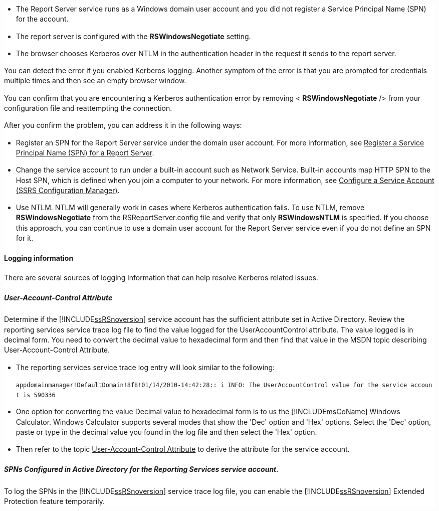 -   The Report Server service runs as a Windows domain user account and you did not register a Service Principal Name \(SPN\) for the account.  
  
-   The report server is configured with the **RSWindowsNegotiate** setting.  
  
-   The browser chooses Kerberos over NTLM in the authentication header in the request it sends to the report server.  
  
 You can detect the error if you enabled Kerberos logging. Another symptom of the error is that you are prompted for credentials multiple times and then see an empty browser window.  
  
 You can confirm that you are encountering a Kerberos authentication error by removing \< **RSWindowsNegotiate** \/\> from your configuration file and reattempting the connection.  
  
 After you confirm the problem, you can address it in the following ways:  
  
-   Register an SPN for the Report Server service under the domain user account. For more information, see [Register a Service Principal Name &#40;SPN&#41; for a Report Server](../../Topics/TopicNameContainA/Register-a-Service-Principal-Name--SPN--for-a-Report-Server.md).  
  
-   Change the service account to run under a built\-in account such as Network Service. Built\-in accounts map HTTP SPN to the Host SPN, which is defined when you join a computer to your network. For more information, see [Configure a Service Account &#40;SSRS Configuration Manager&#41;](../../Topics/TopicNameContainA/Configure-a-Service-Account--SSRS-Configuration-Manager-.md).  
  
-   Use NTLM. NTLM will generally work in cases where Kerberos authentication fails. To use NTLM, remove **RSWindowsNegotiate** from the RSReportServer.config file and verify that only **RSWindowsNTLM** is specified. If you choose this approach, you can continue to use a domain user account for the Report Server service even if you do not define an SPN for it.  
  
#### Logging information  
 There are several sources of logging information that can help resolve Kerberos related issues.  
  
##### User\-Account\-Control Attribute  
 Determine if the [!INCLUDE[ssRSnoversion](../../Token/Other/ssRSnoversion_md.md)] service account has the sufficient attribute set in Active Directory. Review the reporting services service trace log file to find the value logged for the UserAccountControl attribute. The value logged is in decimal form. You need to convert the decimal value to hexadecimal form and then find that value in the MSDN topic describing User\-Account\-Control Attribute.  
  
-   The reporting services service trace log entry will look similar to the following:  
  
    ```  
    appdomainmanager!DefaultDomain!8f8!01/14/2010-14:42:28:: i INFO: The UserAccountControl value for the service account is 590336  
    ```  
  
-   One option for converting the value Decimal value to hexadecimal form is to us the [!INCLUDE[msCoName](../../Token/Other/msCoName_md.md)] Windows Calculator. Windows Calculator supports several modes that show the 'Dec' option and 'Hex' options. Select the 'Dec' option, paste or type in the decimal value you found in the log file and then select the 'Hex' option.  
  
-   Then refer to the topic [User\-Account\-Control Attribute](http://go.microsoft.com/fwlink/?LinkId=183366) to derive the attribute for the service account.  
  
##### SPNs Configured in Active Directory for the Reporting Services service account.  
 To log the SPNs in the [!INCLUDE[ssRSnoversion](../../Token/Other/ssRSnoversion_md.md)] service trace log file, you can enable the [!INCLUDE[ssRSnoversion](../../Token/Other/ssRSnoversion_md.md)] Extended Protection feature temporarily.  
  